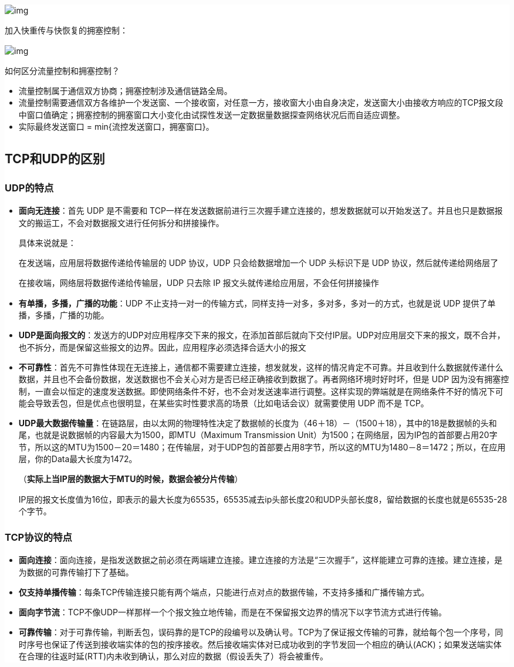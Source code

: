   
  
  ![img](assets/network-blockcontrol)



加入快重传与快恢复的拥塞控制：

![img](assets/network-blockcontrol-fast)

如何区分流量控制和拥塞控制？

- 流量控制属于通信双方协商；拥塞控制涉及通信链路全局。
- 流量控制需要通信双方各维护一个发送窗、一个接收窗，对任意一方，接收窗大小由自身决定，发送窗大小由接收方响应的TCP报文段中窗口值确定；拥塞控制的拥塞窗口大小变化由试探性发送一定数据量数据探查网络状况后而自适应调整。
- 实际最终发送窗口 = min{流控发送窗口，拥塞窗口}。



## TCP和UDP的区别

### UDP的特点

- **面向无连接**：首先 UDP 是不需要和 TCP一样在发送数据前进行三次握手建立连接的，想发数据就可以开始发送了。并且也只是数据报文的搬运工，不会对数据报文进行任何拆分和拼接操作。

  具体来说就是：

  在发送端，应用层将数据传递给传输层的 UDP 协议，UDP 只会给数据增加一个 UDP 头标识下是 UDP 协议，然后就传递给网络层了

  在接收端，网络层将数据传递给传输层，UDP 只去除 IP 报文头就传递给应用层，不会任何拼接操作

- **有单播，多播，广播的功能**：UDP 不止支持一对一的传输方式，同样支持一对多，多对多，多对一的方式，也就是说 UDP 提供了单播，多播，广播的功能。

- **UDP是面向报文的**：发送方的UDP对应用程序交下来的报文，在添加首部后就向下交付IP层。UDP对应用层交下来的报文，既不合并，也不拆分，而是保留这些报文的边界。因此，应用程序必须选择合适大小的报文

- **不可靠性**：首先不可靠性体现在无连接上，通信都不需要建立连接，想发就发，这样的情况肯定不可靠。并且收到什么数据就传递什么数据，并且也不会备份数据，发送数据也不会关心对方是否已经正确接收到数据了。再者网络环境时好时坏，但是 UDP 因为没有拥塞控制，一直会以恒定的速度发送数据。即使网络条件不好，也不会对发送速率进行调整。这样实现的弊端就是在网络条件不好的情况下可能会导致丢包，但是优点也很明显，在某些实时性要求高的场景（比如电话会议）就需要使用 UDP 而不是 TCP。

- **UDP最大数据传输量**：在链路层，由以太网的物理特性决定了数据帧的长度为（46＋18）－（1500＋18），其中的18是数据帧的头和尾，也就是说数据帧的内容最大为1500，即MTU（Maximum Transmission Unit）为1500；在网络层，因为IP包的首部要占用20字节，所以这的MTU为1500－20＝1480；在传输层，对于UDP包的首部要占用8字节，所以这的MTU为1480－8＝1472；所以，在应用层，你的Data最大长度为1472。

    （**实际上当IP层的数据大于MTU的时候，数据会被分片传输**）

    IP层的报文长度值为16位，即表示的最大长度为65535，65535减去ip头部长度20和UDP头部长度8，留给数据的长度也就是65535-28个字节。



### TCP协议的特点

- **面向连接**：面向连接，是指发送数据之前必须在两端建立连接。建立连接的方法是“三次握手”，这样能建立可靠的连接。建立连接，是为数据的可靠传输打下了基础。

- **仅支持单播传输**：每条TCP传输连接只能有两个端点，只能进行点对点的数据传输，不支持多播和广播传输方式。

- **面向字节流**：TCP不像UDP一样那样一个个报文独立地传输，而是在不保留报文边界的情况下以字节流方式进行传输。

- **可靠传输**：对于可靠传输，判断丢包，误码靠的是TCP的段编号以及确认号。TCP为了保证报文传输的可靠，就给每个包一个序号，同时序号也保证了传送到接收端实体的包的按序接收。然后接收端实体对已成功收到的字节发回一个相应的确认(ACK)；如果发送端实体在合理的往返时延(RTT)内未收到确认，那么对应的数据（假设丢失了）将会被重传。
